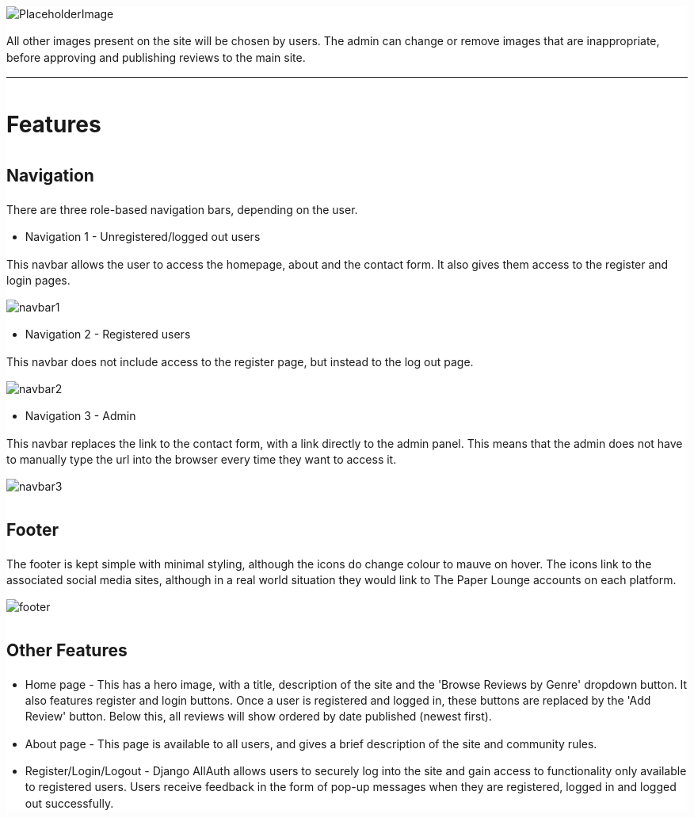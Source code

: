![PlaceholderImage](./static/images/placeholder.jpg)

All other images present on the site will be chosen by users. The admin can change or remove images that are inappropriate, before approving and publishing reviews to the main site. 
***

# Features

## Navigation

There are three role-based navigation bars, depending on the user.

- Navigation 1 - Unregistered/logged out users

This navbar allows the user to access the homepage, about and the contact form. It also gives them access to the register and login pages. 

![navbar1](./assets/features/navbar_1.png)

- Navigation 2 - Registered users

This navbar does not include access to the register page, but instead to the log out page. 

![navbar2](./assets/features/navbar_2.png)

- Navigation 3 - Admin

This navbar replaces the link to the contact form, with a link directly to the admin panel. This means that the admin does not have to manually type the url into the browser every time they want to access it.

![navbar3](./assets/features/navbar_3.png)

## Footer 

The footer is kept simple with minimal styling, although the icons do change colour to mauve on hover. The icons link to the associated social media sites, although in a real world situation they would link to The Paper Lounge accounts on each platform. 

![footer](./assets/features/footer.png)

## Other Features

- Home page - This has a hero image, with a title, description of the site and the 'Browse Reviews by Genre' dropdown button. It also features register and login buttons. Once a user is registered and logged in, these buttons are replaced by the 'Add Review' button. Below this, all reviews will show ordered by date published (newest first).

- About page - This page is available to all users, and gives a brief description of the site and community rules. 

- Register/Login/Logout - Django AllAuth allows users to securely log into the site and gain access to functionality only available to registered users. Users receive feedback in the form of pop-up messages when they are registered, logged in and logged out successfully. 
